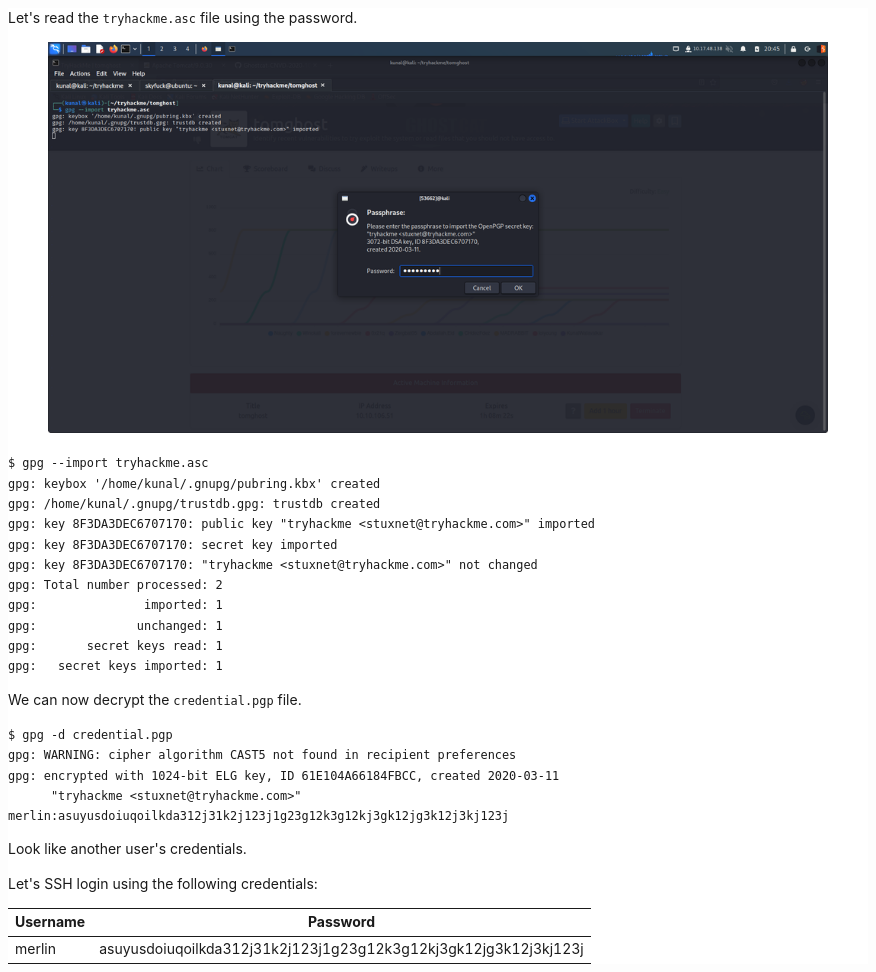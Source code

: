 Let's read the `tryhackme.asc` file using the password.

<figure><img src="../../.gitbook/assets/6 (50).png" alt=""><figcaption></figcaption></figure>

```
$ gpg --import tryhackme.asc           
gpg: keybox '/home/kunal/.gnupg/pubring.kbx' created
gpg: /home/kunal/.gnupg/trustdb.gpg: trustdb created
gpg: key 8F3DA3DEC6707170: public key "tryhackme <stuxnet@tryhackme.com>" imported
gpg: key 8F3DA3DEC6707170: secret key imported
gpg: key 8F3DA3DEC6707170: "tryhackme <stuxnet@tryhackme.com>" not changed
gpg: Total number processed: 2
gpg:               imported: 1
gpg:              unchanged: 1
gpg:       secret keys read: 1
gpg:   secret keys imported: 1
```

We can now decrypt the `credential.pgp` file.

```
$ gpg -d credential.pgp       
gpg: WARNING: cipher algorithm CAST5 not found in recipient preferences
gpg: encrypted with 1024-bit ELG key, ID 61E104A66184FBCC, created 2020-03-11
      "tryhackme <stuxnet@tryhackme.com>"
merlin:asuyusdoiuqoilkda312j31k2j123j1g23g12k3g12kj3gk12jg3k12j3kj123j 
```

Look like another user's credentials.

Let's SSH login using the following credentials:

| Username | Password                                                        |
| -------- | --------------------------------------------------------------- |
| merlin   | asuyusdoiuqoilkda312j31k2j123j1g23g12k3g12kj3gk12jg3k12j3kj123j |
